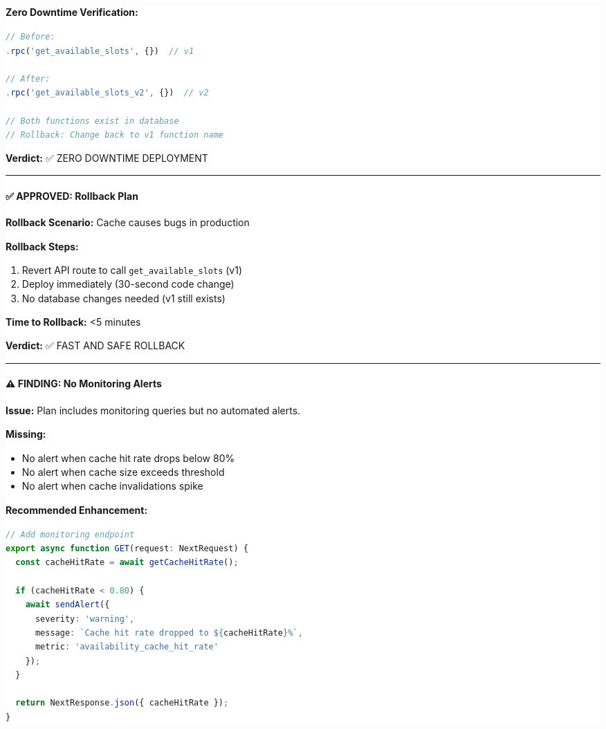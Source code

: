 **Zero Downtime Verification:**
```typescript
// Before:
.rpc('get_available_slots', {})  // v1

// After:
.rpc('get_available_slots_v2', {})  // v2

// Both functions exist in database
// Rollback: Change back to v1 function name
```

**Verdict:** ✅ ZERO DOWNTIME DEPLOYMENT

---

#### ✅ APPROVED: Rollback Plan

**Rollback Scenario:** Cache causes bugs in production

**Rollback Steps:**
1. Revert API route to call `get_available_slots` (v1)
2. Deploy immediately (30-second code change)
3. No database changes needed (v1 still exists)

**Time to Rollback:** <5 minutes

**Verdict:** ✅ FAST AND SAFE ROLLBACK

---

#### ⚠️ FINDING: No Monitoring Alerts

**Issue:** Plan includes monitoring queries but no automated alerts.

**Missing:**
- No alert when cache hit rate drops below 80%
- No alert when cache size exceeds threshold
- No alert when cache invalidations spike

**Recommended Enhancement:**
```typescript
// Add monitoring endpoint
export async function GET(request: NextRequest) {
  const cacheHitRate = await getCacheHitRate();
  
  if (cacheHitRate < 0.80) {
    await sendAlert({
      severity: 'warning',
      message: `Cache hit rate dropped to ${cacheHitRate}%`,
      metric: 'availability_cache_hit_rate'
    });
  }
  
  return NextResponse.json({ cacheHitRate });
}
```
